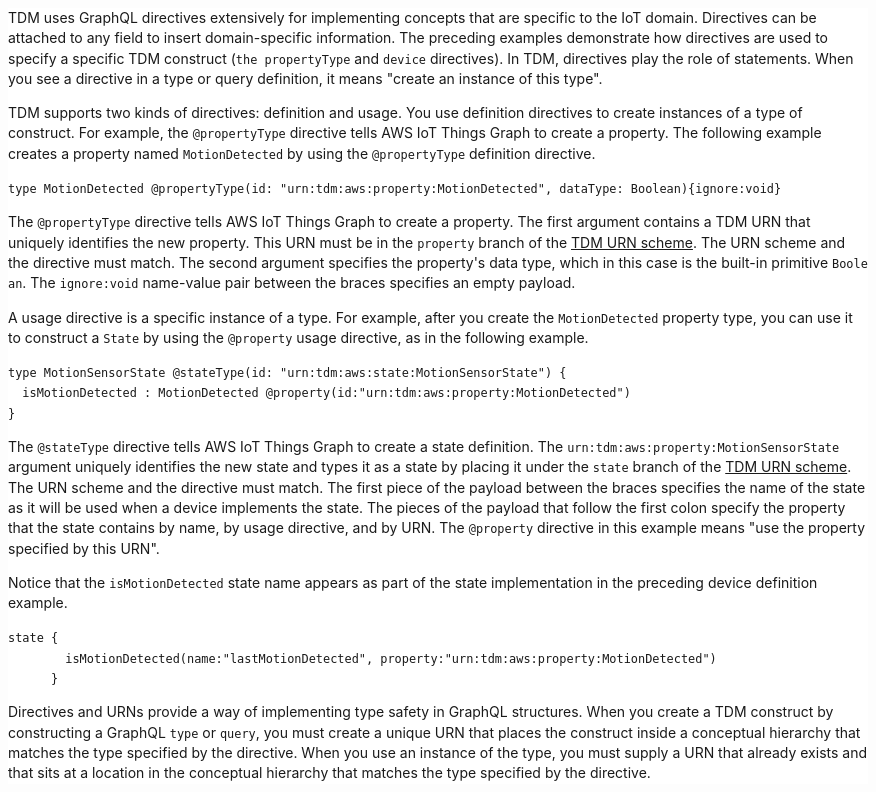 TDM uses GraphQL directives extensively for implementing concepts that are specific to the IoT domain\. Directives can be attached to any field to insert domain\-specific information\. The preceding examples demonstrate how directives are used to specify a specific TDM construct \(`the propertyType` and `device` directives\)\. In TDM, directives play the role of statements\. When you see a directive in a type or query definition, it means "create an instance of this type"\.

TDM supports two kinds of directives: definition and usage\. You use definition directives to create instances of a type of construct\. For example, the `@propertyType` directive tells AWS IoT Things Graph to create a property\. The following example creates a property named `MotionDetected` by using the `@propertyType` definition directive\.

```
type MotionDetected @propertyType(id: "urn:tdm:aws:property:MotionDetected", dataType: Boolean){ignore:void}
```

The `@propertyType` directive tells AWS IoT Things Graph to create a property\. The first argument contains a TDM URN that uniquely identifies the new property\. This URN must be in the `property` branch of the [TDM URN scheme](iot-tg-models-tdm-urnscheme.html)\. The URN scheme and the directive must match\. The second argument specifies the property's data type, which in this case is the built\-in primitive `Boolean`\. The `ignore:void` name\-value pair between the braces specifies an empty payload\.

A usage directive is a specific instance of a type\. For example, after you create the `MotionDetected` property type, you can use it to construct a `State` by using the `@property` usage directive, as in the following example\.

```
type MotionSensorState @stateType(id: "urn:tdm:aws:state:MotionSensorState") {
  isMotionDetected : MotionDetected @property(id:"urn:tdm:aws:property:MotionDetected")  
}
```

The `@stateType` directive tells AWS IoT Things Graph to create a state definition\. The `urn:tdm:aws:property:MotionSensorState` argument uniquely identifies the new state and types it as a state by placing it under the `state` branch of the [TDM URN scheme](iot-tg-models-tdm-urnscheme.html)\. The URN scheme and the directive must match\. The first piece of the payload between the braces specifies the name of the state as it will be used when a device implements the state\. The pieces of the payload that follow the first colon specify the property that the state contains by name, by usage directive, and by URN\. The `@property` directive in this example means "use the property specified by this URN"\.

Notice that the `isMotionDetected` state name appears as part of the state implementation in the preceding device definition example\.

```
state {
        isMotionDetected(name:"lastMotionDetected", property:"urn:tdm:aws:property:MotionDetected")
      }
```

Directives and URNs provide a way of implementing type safety in GraphQL structures\. When you create a TDM construct by constructing a GraphQL `type` or `query`, you must create a unique URN that places the construct inside a conceptual hierarchy that matches the type specified by the directive\. When you use an instance of the type, you must supply a URN that already exists and that sits at a location in the conceptual hierarchy that matches the type specified by the directive\. 
